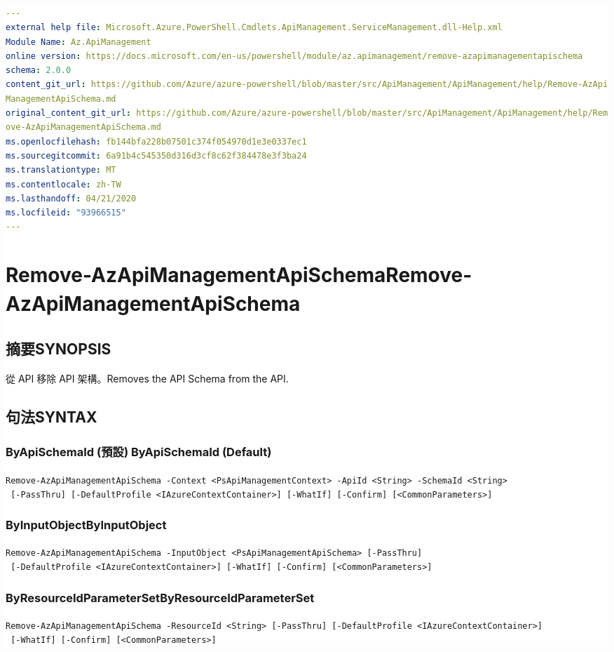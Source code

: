 ```yaml
---
external help file: Microsoft.Azure.PowerShell.Cmdlets.ApiManagement.ServiceManagement.dll-Help.xml
Module Name: Az.ApiManagement
online version: https://docs.microsoft.com/en-us/powershell/module/az.apimanagement/remove-azapimanagementapischema
schema: 2.0.0
content_git_url: https://github.com/Azure/azure-powershell/blob/master/src/ApiManagement/ApiManagement/help/Remove-AzApiManagementApiSchema.md
original_content_git_url: https://github.com/Azure/azure-powershell/blob/master/src/ApiManagement/ApiManagement/help/Remove-AzApiManagementApiSchema.md
ms.openlocfilehash: fb144bfa228b07501c374f054970d1e3e0337ec1
ms.sourcegitcommit: 6a91b4c545350d316d3cf8c62f384478e3f3ba24
ms.translationtype: MT
ms.contentlocale: zh-TW
ms.lasthandoff: 04/21/2020
ms.locfileid: "93966515"
---
```

# <span data-ttu-id="46ba2-101">Remove-AzApiManagementApiSchema</span><span class="sxs-lookup"><span data-stu-id="46ba2-101">Remove-AzApiManagementApiSchema</span></span>

## <span data-ttu-id="46ba2-102">摘要</span><span class="sxs-lookup"><span data-stu-id="46ba2-102">SYNOPSIS</span></span>
<span data-ttu-id="46ba2-103">從 API 移除 API 架構。</span><span class="sxs-lookup"><span data-stu-id="46ba2-103">Removes the API Schema from the API.</span></span>

## <span data-ttu-id="46ba2-104">句法</span><span class="sxs-lookup"><span data-stu-id="46ba2-104">SYNTAX</span></span>

### <span data-ttu-id="46ba2-105">ByApiSchemaId (預設) </span><span class="sxs-lookup"><span data-stu-id="46ba2-105">ByApiSchemaId (Default)</span></span>
```
Remove-AzApiManagementApiSchema -Context <PsApiManagementContext> -ApiId <String> -SchemaId <String>
 [-PassThru] [-DefaultProfile <IAzureContextContainer>] [-WhatIf] [-Confirm] [<CommonParameters>]
```

### <span data-ttu-id="46ba2-106">ByInputObject</span><span class="sxs-lookup"><span data-stu-id="46ba2-106">ByInputObject</span></span>
```
Remove-AzApiManagementApiSchema -InputObject <PsApiManagementApiSchema> [-PassThru]
 [-DefaultProfile <IAzureContextContainer>] [-WhatIf] [-Confirm] [<CommonParameters>]
```

### <span data-ttu-id="46ba2-107">ByResourceIdParameterSet</span><span class="sxs-lookup"><span data-stu-id="46ba2-107">ByResourceIdParameterSet</span></span>
```
Remove-AzApiManagementApiSchema -ResourceId <String> [-PassThru] [-DefaultProfile <IAzureContextContainer>]
 [-WhatIf] [-Confirm] [<CommonParameters>]
```
